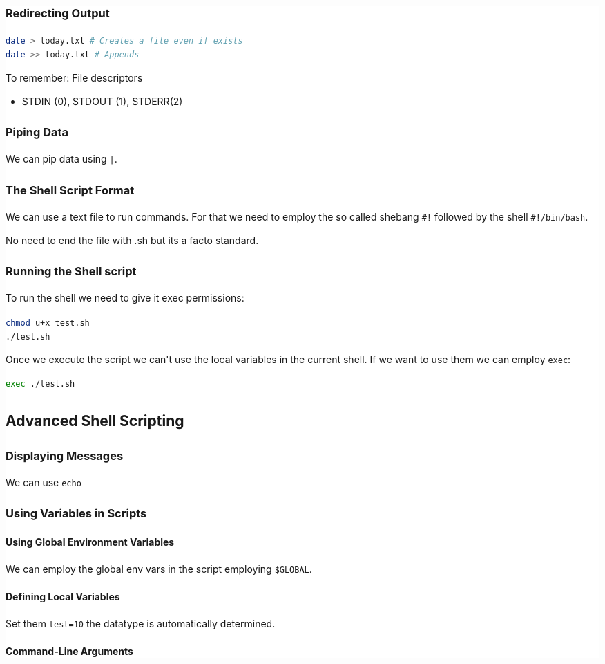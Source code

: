 ### Redirecting Output

```bash
date > today.txt # Creates a file even if exists
date >> today.txt # Appends
```

To remember: File descriptors

* STDIN (0), STDOUT (1), STDERR(2)

### Piping Data

We can pip data using `|`.

### The Shell Script Format

We can use a text file to run commands. For that we need to employ the so called shebang `#!` followed by the shell `#!/bin/bash`.

No need to end the file with .sh but its a facto standard.

### Running the Shell script

To run the shell we need to give it exec permissions:

```bash
chmod u+x test.sh
./test.sh
```

Once we execute the script we can't use the local variables in the current shell. If we want to use them we can employ `exec`:

```bash
exec ./test.sh
```

## Advanced Shell Scripting

### Displaying Messages

We can use `echo`

### Using Variables in Scripts

#### Using Global Environment Variables

We can employ the global env vars in the script employing `$GLOBAL`.

#### Defining Local Variables

Set them `test=10` the datatype is automatically determined.

#### Command-Line Arguments
